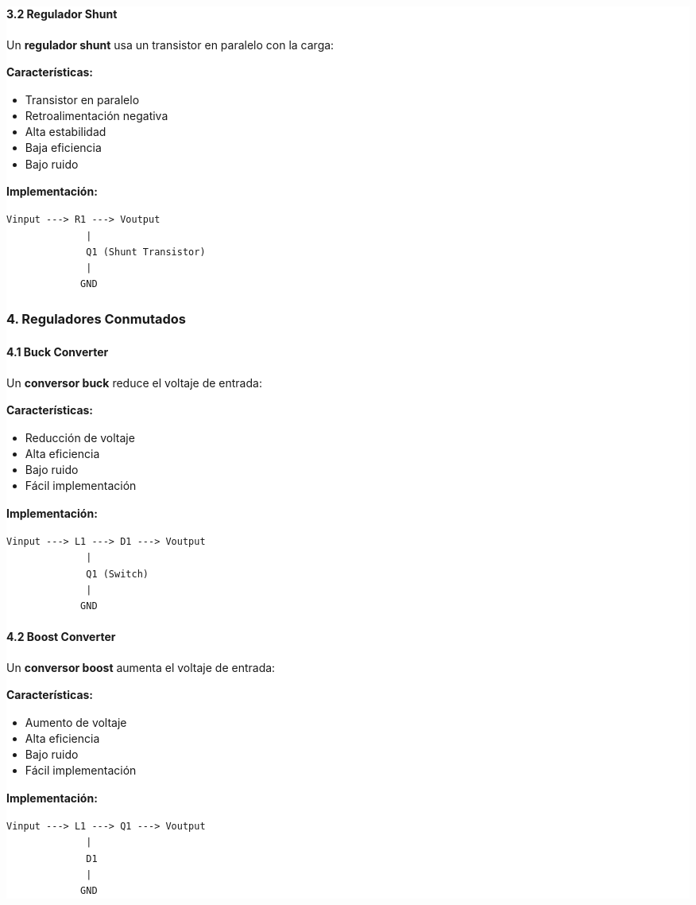 #### 3.2 Regulador Shunt

Un **regulador shunt** usa un transistor en paralelo con la carga:

**Características:**
- Transistor en paralelo
- Retroalimentación negativa
- Alta estabilidad
- Baja eficiencia
- Bajo ruido

**Implementación:**
```
Vinput ---> R1 ---> Voutput
              |
              Q1 (Shunt Transistor)
              |
             GND
```

### 4. Reguladores Conmutados

#### 4.1 Buck Converter

Un **conversor buck** reduce el voltaje de entrada:

**Características:**
- Reducción de voltaje
- Alta eficiencia
- Bajo ruido
- Fácil implementación

**Implementación:**
```
Vinput ---> L1 ---> D1 ---> Voutput
              |
              Q1 (Switch)
              |
             GND
```

#### 4.2 Boost Converter

Un **conversor boost** aumenta el voltaje de entrada:

**Características:**
- Aumento de voltaje
- Alta eficiencia
- Bajo ruido
- Fácil implementación

**Implementación:**
```
Vinput ---> L1 ---> Q1 ---> Voutput
              |
              D1
              |
             GND
```
